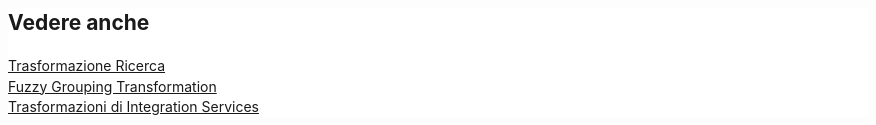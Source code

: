 ## <a name="see-also"></a>Vedere anche  
 [Trasformazione Ricerca](../../../integration-services/data-flow/transformations/lookup-transformation.md)   
 [Fuzzy Grouping Transformation](../../../integration-services/data-flow/transformations/fuzzy-grouping-transformation.md)   
 [Trasformazioni di Integration Services](../../../integration-services/data-flow/transformations/integration-services-transformations.md)  
  
  
